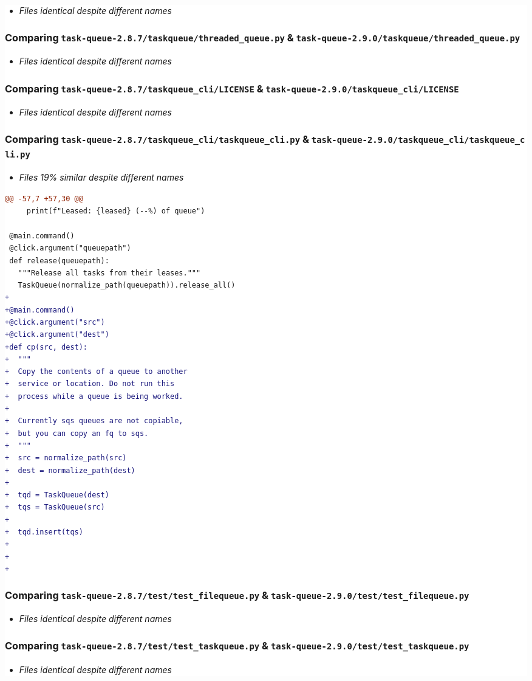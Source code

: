  * *Files identical despite different names*

### Comparing `task-queue-2.8.7/taskqueue/threaded_queue.py` & `task-queue-2.9.0/taskqueue/threaded_queue.py`

 * *Files identical despite different names*

### Comparing `task-queue-2.8.7/taskqueue_cli/LICENSE` & `task-queue-2.9.0/taskqueue_cli/LICENSE`

 * *Files identical despite different names*

### Comparing `task-queue-2.8.7/taskqueue_cli/taskqueue_cli.py` & `task-queue-2.9.0/taskqueue_cli/taskqueue_cli.py`

 * *Files 19% similar despite different names*

```diff
@@ -57,7 +57,30 @@
     print(f"Leased: {leased} (--%) of queue")
 
 @main.command()
 @click.argument("queuepath")
 def release(queuepath):
   """Release all tasks from their leases."""
   TaskQueue(normalize_path(queuepath)).release_all()
+
+@main.command()
+@click.argument("src")
+@click.argument("dest")
+def cp(src, dest):
+  """
+  Copy the contents of a queue to another
+  service or location. Do not run this
+  process while a queue is being worked.
+
+  Currently sqs queues are not copiable,
+  but you can copy an fq to sqs.
+  """
+  src = normalize_path(src)
+  dest = normalize_path(dest)
+
+  tqd = TaskQueue(dest)
+  tqs = TaskQueue(src)
+
+  tqd.insert(tqs)
+
+
+
```

### Comparing `task-queue-2.8.7/test/test_filequeue.py` & `task-queue-2.9.0/test/test_filequeue.py`

 * *Files identical despite different names*

### Comparing `task-queue-2.8.7/test/test_taskqueue.py` & `task-queue-2.9.0/test/test_taskqueue.py`

 * *Files identical despite different names*

